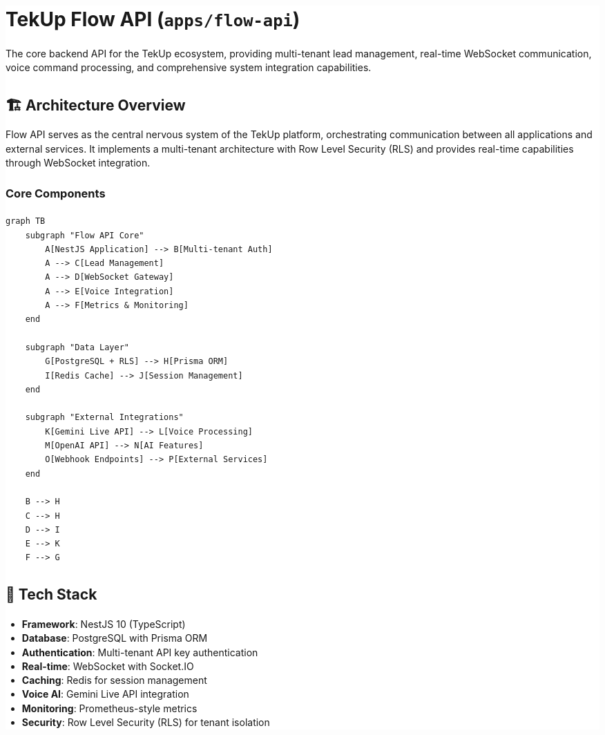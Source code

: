 # TekUp Flow API (`apps/flow-api`)

The core backend API for the TekUp ecosystem, providing multi-tenant lead management, real-time WebSocket communication, voice command processing, and comprehensive system integration capabilities.

## 🏗️ Architecture Overview

Flow API serves as the central nervous system of the TekUp platform, orchestrating communication between all applications and external services. It implements a multi-tenant architecture with Row Level Security (RLS) and provides real-time capabilities through WebSocket integration.

### Core Components

```mermaid
graph TB
    subgraph "Flow API Core"
        A[NestJS Application] --> B[Multi-tenant Auth]
        A --> C[Lead Management]
        A --> D[WebSocket Gateway]
        A --> E[Voice Integration]
        A --> F[Metrics & Monitoring]
    end
    
    subgraph "Data Layer"
        G[PostgreSQL + RLS] --> H[Prisma ORM]
        I[Redis Cache] --> J[Session Management]
    end
    
    subgraph "External Integrations"
        K[Gemini Live API] --> L[Voice Processing]
        M[OpenAI API] --> N[AI Features]
        O[Webhook Endpoints] --> P[External Services]
    end
    
    B --> H
    C --> H
    D --> I
    E --> K
    F --> G
```

## 🚀 Tech Stack

- **Framework**: NestJS 10 (TypeScript)
- **Database**: PostgreSQL with Prisma ORM
- **Authentication**: Multi-tenant API key authentication
- **Real-time**: WebSocket with Socket.IO
- **Caching**: Redis for session management
- **Voice AI**: Gemini Live API integration
- **Monitoring**: Prometheus-style metrics
- **Security**: Row Level Security (RLS) for tenant isolation
